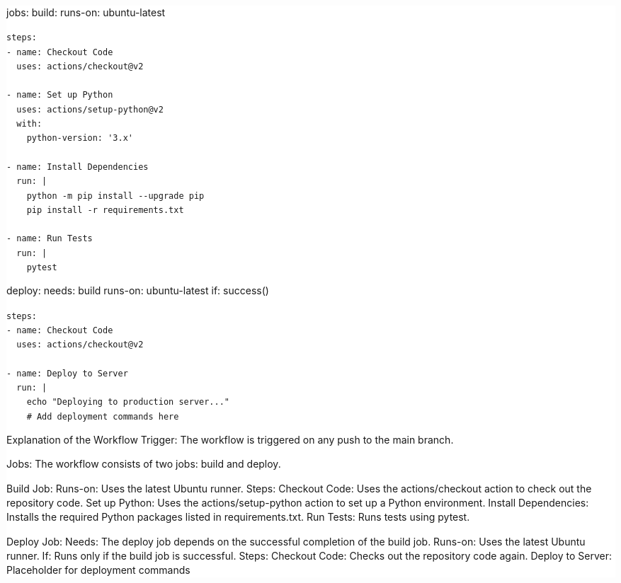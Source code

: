 jobs:
  build:
    runs-on: ubuntu-latest

    steps:
    - name: Checkout Code
      uses: actions/checkout@v2

    - name: Set up Python
      uses: actions/setup-python@v2
      with:
        python-version: '3.x'

    - name: Install Dependencies
      run: |
        python -m pip install --upgrade pip
        pip install -r requirements.txt

    - name: Run Tests
      run: |
        pytest

  deploy:
    needs: build
    runs-on: ubuntu-latest
    if: success()

    steps:
    - name: Checkout Code
      uses: actions/checkout@v2

    - name: Deploy to Server
      run: |
        echo "Deploying to production server..."
        # Add deployment commands here



Explanation of the Workflow
Trigger:
The workflow is triggered on any push to the main branch.

Jobs:
The workflow consists of two jobs: build and deploy.

Build Job:
Runs-on: Uses the latest Ubuntu runner.
Steps:
Checkout Code: Uses the actions/checkout action to check out the repository code.
Set up Python: Uses the actions/setup-python action to set up a Python environment.
Install Dependencies: Installs the required Python packages listed in requirements.txt.
Run Tests: Runs tests using pytest.

Deploy Job:
Needs: The deploy job depends on the successful completion of the build job.
Runs-on: Uses the latest Ubuntu runner.
If: Runs only if the build job is successful.
Steps:
Checkout Code: Checks out the repository code again.
Deploy to Server: Placeholder for deployment commands
